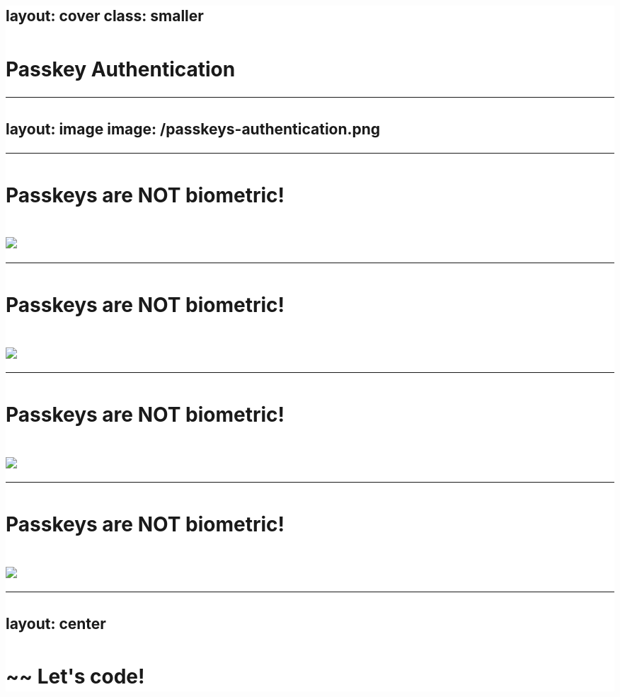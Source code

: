 layout: cover
class: smaller
---

# Passkey **Authentication**

---
layout: image
image: /passkeys-authentication.png
---

---

# Passkeys are NOT biometric!

<br>

<img src="/passkeys-private-keys-1.png" style="width: 100%;"/>

---

# Passkeys are NOT biometric!

<br>

<img src="/passkeys-private-keys-2.png" style="width: 100%;"/>

---

# Passkeys are NOT biometric!

<br>

<img src="/passkeys-private-keys-3.png" style="width: 100%;"/>

---

# Passkeys are NOT biometric!

<br>

<img src="/passkeys-private-keys-4.png" style="width: 100%;"/>

---
layout: center
---

# ~~ Let's code!
